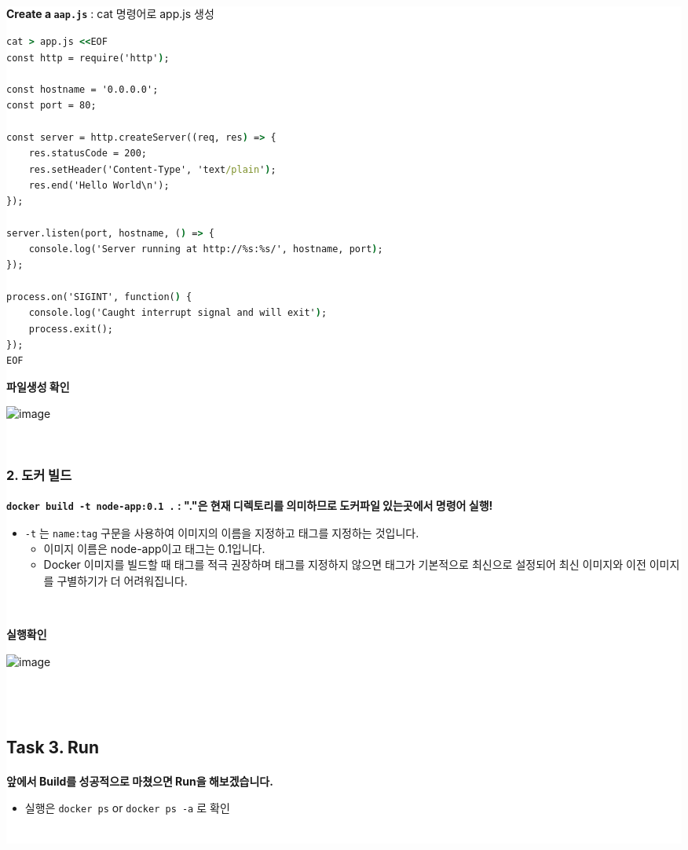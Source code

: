 **Create a `aap.js`** : cat 명령어로 app.js 생성

```cmd
cat > app.js <<EOF
const http = require('http');

const hostname = '0.0.0.0';
const port = 80;

const server = http.createServer((req, res) => {
    res.statusCode = 200;
    res.setHeader('Content-Type', 'text/plain');
    res.end('Hello World\n');
});

server.listen(port, hostname, () => {
    console.log('Server running at http://%s:%s/', hostname, port);
});

process.on('SIGINT', function() {
    console.log('Caught interrupt signal and will exit');
    process.exit();
});
EOF
```

**파일생성 확인**

![image](https://github.com/BH946/bh946.github.io/assets/80165014/a33fc676-39ab-4427-93af-602879464f9d) 

<br>

### 2. 도커 빌드

**`docker build -t node-app:0.1 .` : "."은 현재 디렉토리를 의미하므로 도커파일 있는곳에서 명령어 실행!**

* `-t` 는 `name:tag` 구문을 사용하여 이미지의 이름을 지정하고 태그를 지정하는 것입니다. 
  * 이미지 이름은 node-app이고 태그는 0.1입니다. 
  * Docker 이미지를 빌드할 때 태그를 적극 권장하며 태그를 지정하지 않으면 태그가 기본적으로 최신으로 설정되어 최신 이미지와 이전 이미지를 구별하기가 더 어려워집니다. 

<br>

**실행확인**

![image](https://github.com/BH946/bh946.github.io/assets/80165014/57244dec-efe4-43d7-9e33-fcfd87cf573f) 

<br><br>

## Task 3. Run

**앞에서 Build를 성공적으로 마쳤으면 Run을 해보겠습니다.**

* 실행은 `docker ps` or `docker ps -a` 로 확인

<br>
